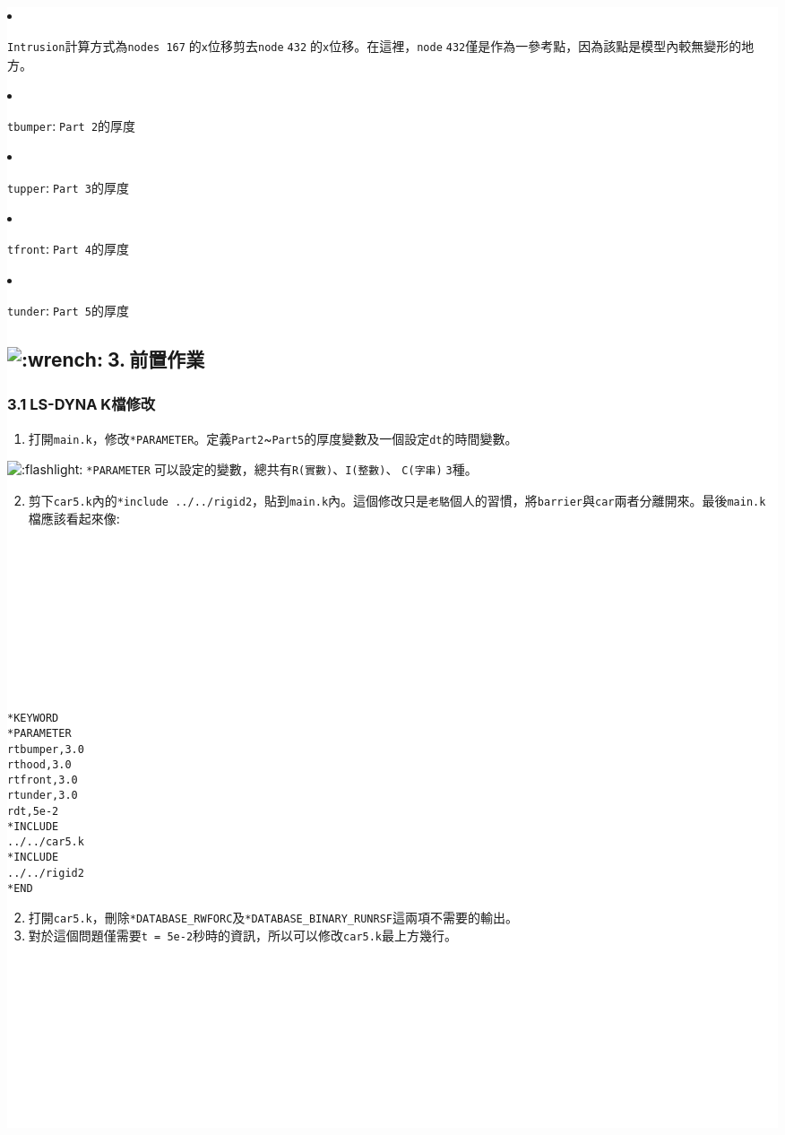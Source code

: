 <li>
<p><code>Intrusion</code>計算方式為<code>nodes 167</code> 的<code>x</code>位移剪去<code>node</code> <code>432</code> 的<code>x</code>位移。在這裡，<code>node</code> <code>432</code>僅是作為一參考點，因為該點是模型內較無變形的地方。</p>
</li>
<li>
<p><code>tbumper</code>: <code>Part 2</code>的厚度</p>
</li>
<li>
<p><code>tupper</code>: <code>Part 3</code>的厚度</p>
</li>
<li>
<p><code>tfront</code>: <code>Part 4</code>的厚度</p>
</li>
<li>
<p><code>tunder</code>: <code>Part 5</code>的厚度</p>
</li>
</ul><h2 id="-3-前置作業"><a class="anchor hidden-xs" href="#-3-前置作業" title="-3-前置作業"><span class="octicon octicon-link"></span></a><img alt=":wrench:" class="emoji" src="https://cdnjs.cloudflare.com/ajax/libs/emojify.js/1.1.0/images/basic/wrench.png" title=":wrench:"> 3. 前置作業</h2><h3 id="31-LS-DYNA-K檔修改"><a class="anchor hidden-xs" href="#31-LS-DYNA-K檔修改" title="31-LS-DYNA-K檔修改"><span class="octicon octicon-link"></span></a>3.1 LS-DYNA K檔修改</h3><ol>
<li>打開<code>main.k</code>，修改<code>*PARAMETER</code>。定義<code>Part2</code>~<code>Part5</code>的厚度變數及一個設定<code>dt</code>的時間變數。</li>
</ol><div class="alert alert-warning">
<p><img alt=":flashlight:" class="emoji" src="https://cdnjs.cloudflare.com/ajax/libs/emojify.js/1.1.0/images/basic/flashlight.png" title=":flashlight:"> <code>*PARAMETER</code> 可以設定的變數，總共有<code>R(實數)</code>、<code>I(整數)</code>、  <code>C(字串)</code> <code>3</code>種。</p>
</div><ol start="2">
<li>剪下<code>car5.k</code>內的<code>*include ../../rigid2</code>，貼到<code>main.k</code>內。這個修改只是<code>老駱</code>個人的習慣，將<code>barrier</code>與<code>car</code>兩者分離開來。最後<code>main.k</code>檔應該看起來像:</li>
</ol><pre><code class="python hljs"><div class="wrapper"><div class="gutter linenumber"><span data-linenumber="1"></span>
<span data-linenumber="2"></span>
<span data-linenumber="3"></span>
<span data-linenumber="4"></span>
<span data-linenumber="5"></span>
<span data-linenumber="6"></span>
<span data-linenumber="7"></span>
<span data-linenumber="8"></span>
<span data-linenumber="9"></span>
<span data-linenumber="10"></span>
<span data-linenumber="11"></span>
<span data-linenumber="12"></span></div><div class="code">*KEYWORD
*PARAMETER
rtbumper,<span class="hljs-number">3.0</span>
rthood,<span class="hljs-number">3.0</span>
rtfront,<span class="hljs-number">3.0</span>
rtunder,<span class="hljs-number">3.0</span>
rdt,<span class="hljs-number">5e-2</span>
*INCLUDE
../../car5.k
*INCLUDE
../../rigid2
*END
</div></div></code></pre><ol start="2">
<li>打開<code>car5.k</code>，刪除<code>*DATABASE_RWFORC</code>及<code>*DATABASE_BINARY_RUNRSF</code>這兩項不需要的輸出。</li>
<li>對於這個問題僅需要<code>t = 5e-2</code>秒時的資訊，所以可以修改<code>car5.k</code>最上方幾行。</li>
</ol><pre><code class="python hljs"><div class="wrapper"><div class="gutter linenumber"><span data-linenumber="1"></span>
<span data-linenumber="2"></span>
<span data-linenumber="3"></span>
<span data-linenumber="4"></span>
<span data-linenumber="5"></span>
<span data-linenumber="6"></span>
<span data-linenumber="7"></span>
<span data-linenumber="8"></span>
<span data-linenumber="9"></span>